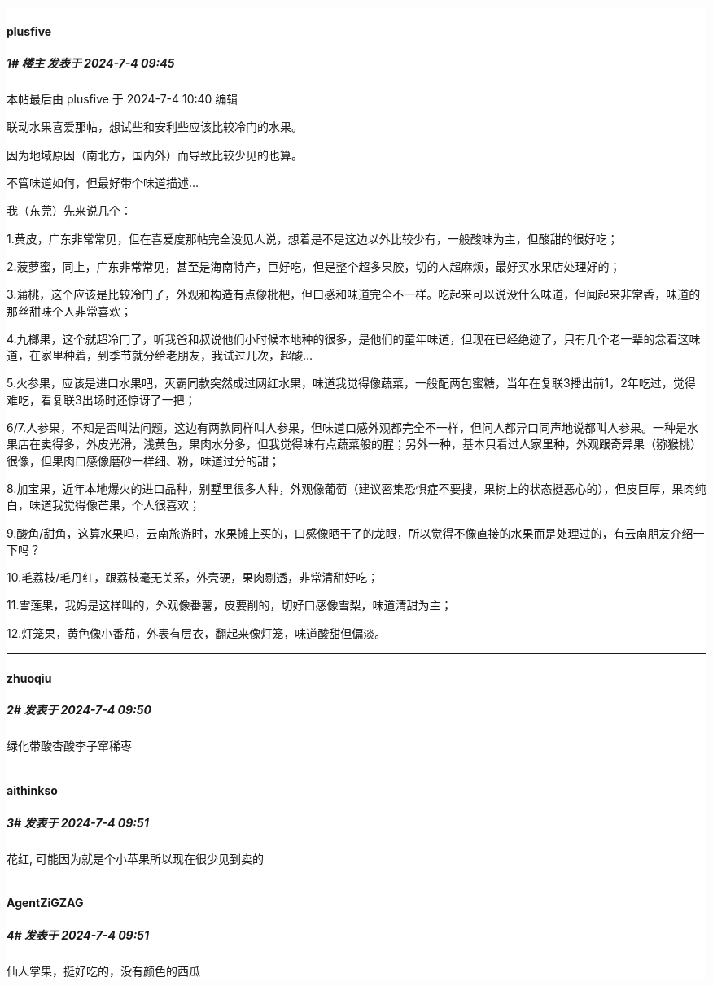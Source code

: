 ﻿
*****

####  plusfive  
##### 1#       楼主       发表于 2024-7-4 09:45

 本帖最后由 plusfive 于 2024-7-4 10:40 编辑 

联动水果喜爱那帖，想试些和安利些应该比较冷门的水果。

因为地域原因（南北方，国内外）而导致比较少见的也算。

不管味道如何，但最好带个味道描述…

我（东莞）先来说几个：

1.黄皮，广东非常常见，但在喜爱度那帖完全没见人说，想着是不是这边以外比较少有，一般酸味为主，但酸甜的很好吃；

2.菠萝蜜，同上，广东非常常见，甚至是海南特产，巨好吃，但是整个超多果胶，切的人超麻烦，最好买水果店处理好的；

3.蒲桃，这个应该是比较冷门了，外观和构造有点像枇杷，但口感和味道完全不一样。吃起来可以说没什么味道，但闻起来非常香，味道的那丝甜味个人非常喜欢；

4.九榔果，这个就超冷门了，听我爸和叔说他们小时候本地种的很多，是他们的童年味道，但现在已经绝迹了，只有几个老一辈的念着这味道，在家里种着，到季节就分给老朋友，我试过几次，超酸…

5.火参果，应该是进口水果吧，灭霸同款突然成过网红水果，味道我觉得像蔬菜，一般配两包蜜糖，当年在复联3播出前1，2年吃过，觉得难吃，看复联3出场时还惊讶了一把；

6/7.人参果，不知是否叫法问题，这边有两款同样叫人参果，但味道口感外观都完全不一样，但问人都异口同声地说都叫人参果。一种是水果店在卖得多，外皮光滑，浅黄色，果肉水分多，但我觉得味有点蔬菜般的腥；另外一种，基本只看过人家里种，外观跟奇异果（猕猴桃）很像，但果肉口感像磨砂一样细、粉，味道过分的甜；

8.加宝果，近年本地爆火的进口品种，别墅里很多人种，外观像葡萄（建议密集恐惧症不要搜，果树上的状态挺恶心的），但皮巨厚，果肉纯白，味道我觉得像芒果，个人很喜欢；

9.酸角/甜角，这算水果吗，云南旅游时，水果摊上买的，口感像晒干了的龙眼，所以觉得不像直接的水果而是处理过的，有云南朋友介绍一下吗？

10.毛荔枝/毛丹红，跟荔枝毫无关系，外壳硬，果肉剔透，非常清甜好吃；

11.雪莲果，我妈是这样叫的，外观像番薯，皮要削的，切好口感像雪梨，味道清甜为主；

12.灯笼果，黄色像小番茄，外表有层衣，翻起来像灯笼，味道酸甜但偏淡。

*****

####  zhuoqiu  
##### 2#       发表于 2024-7-4 09:50

绿化带酸杏酸李子窜稀枣

*****

####  aithinkso  
##### 3#       发表于 2024-7-4 09:51

花红, 可能因为就是个小苹果所以现在很少见到卖的

*****

####  AgentZiGZAG  
##### 4#       发表于 2024-7-4 09:51

仙人掌果，挺好吃的，没有颜色的西瓜
